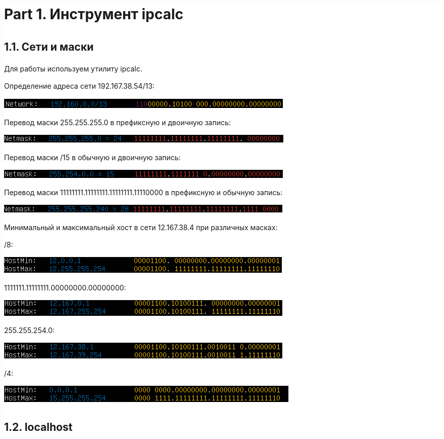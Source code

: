 # Part 1. Инструмент ipcalc

## 1.1. Сети и маски

Для работы используем утилиту ipcalc.

Определение адреса сети 192.167.38.54/13:

![](screenshots/ipcalcaddr.png)

Перевод маски 255.255.255.0 в префиксную и двоичную запись:

![](screenshots/maskbinandprefix.png)

Перевод маски /15 в обычную и двоичную запись:

![](screenshots/prefixtobin.png)

Перевод маски 11111111.11111111.11111111.11110000 в префиксную и обычную запись:

![](screenshots/binarytoprefix.png)

Минимальный и максимальный хост в сети 12.167.38.4 при различных масках: 

/8:

![](screenshots/minmaxhostmask8.png)

1111111.11111111.00000000.00000000:

![](screenshots/minmaxhostbin.png)

255.255.254.0:

![](screenshots/minmaxhost_mask23.png)

/4:

![](screenshots/minmaxhostmask4.png)

## 1.2. localhost

